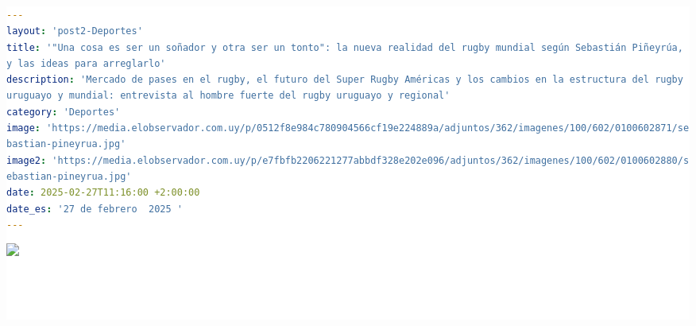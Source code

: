 ```yaml
---
layout: 'post2-Deportes'
title: '"Una cosa es ser un soñador y otra ser un tonto": la nueva realidad del rugby mundial según Sebastián Piñeyrúa, y las ideas para arreglarlo'
description: 'Mercado de pases en el rugby, el futuro del Super Rugby Américas y los cambios en la estructura del rugby uruguayo y mundial: entrevista al hombre fuerte del rugby uruguayo y regional'
category: 'Deportes'
image: 'https://media.elobservador.com.uy/p/0512f8e984c780904566cf19e224889a/adjuntos/362/imagenes/100/602/0100602871/sebastian-pineyrua.jpg'
image2: 'https://media.elobservador.com.uy/p/e7fbfb2206221277abbdf328e202e096/adjuntos/362/imagenes/100/602/0100602880/sebastian-pineyrua.jpg'
date: 2025-02-27T11:16:00 +2:00:00
date_es: '27 de febrero  2025 '
---
```


<html>
<img style='width: 100%' src='{{ page.image | prepend: base.url }}'><div style='height: 75px'></div>